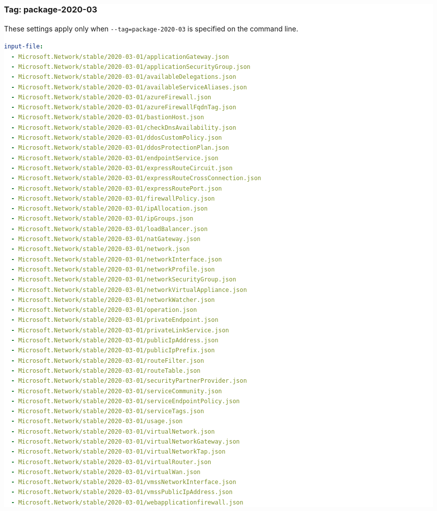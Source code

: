 ### Tag: package-2020-03

These settings apply only when `--tag=package-2020-03` is specified on the command line.

``` yaml $(tag) == 'package-2020-03'
input-file:
  - Microsoft.Network/stable/2020-03-01/applicationGateway.json
  - Microsoft.Network/stable/2020-03-01/applicationSecurityGroup.json
  - Microsoft.Network/stable/2020-03-01/availableDelegations.json
  - Microsoft.Network/stable/2020-03-01/availableServiceAliases.json
  - Microsoft.Network/stable/2020-03-01/azureFirewall.json
  - Microsoft.Network/stable/2020-03-01/azureFirewallFqdnTag.json
  - Microsoft.Network/stable/2020-03-01/bastionHost.json
  - Microsoft.Network/stable/2020-03-01/checkDnsAvailability.json
  - Microsoft.Network/stable/2020-03-01/ddosCustomPolicy.json
  - Microsoft.Network/stable/2020-03-01/ddosProtectionPlan.json
  - Microsoft.Network/stable/2020-03-01/endpointService.json
  - Microsoft.Network/stable/2020-03-01/expressRouteCircuit.json
  - Microsoft.Network/stable/2020-03-01/expressRouteCrossConnection.json
  - Microsoft.Network/stable/2020-03-01/expressRoutePort.json
  - Microsoft.Network/stable/2020-03-01/firewallPolicy.json
  - Microsoft.Network/stable/2020-03-01/ipAllocation.json
  - Microsoft.Network/stable/2020-03-01/ipGroups.json
  - Microsoft.Network/stable/2020-03-01/loadBalancer.json
  - Microsoft.Network/stable/2020-03-01/natGateway.json
  - Microsoft.Network/stable/2020-03-01/network.json
  - Microsoft.Network/stable/2020-03-01/networkInterface.json
  - Microsoft.Network/stable/2020-03-01/networkProfile.json
  - Microsoft.Network/stable/2020-03-01/networkSecurityGroup.json
  - Microsoft.Network/stable/2020-03-01/networkVirtualAppliance.json
  - Microsoft.Network/stable/2020-03-01/networkWatcher.json
  - Microsoft.Network/stable/2020-03-01/operation.json
  - Microsoft.Network/stable/2020-03-01/privateEndpoint.json
  - Microsoft.Network/stable/2020-03-01/privateLinkService.json
  - Microsoft.Network/stable/2020-03-01/publicIpAddress.json
  - Microsoft.Network/stable/2020-03-01/publicIpPrefix.json
  - Microsoft.Network/stable/2020-03-01/routeFilter.json
  - Microsoft.Network/stable/2020-03-01/routeTable.json
  - Microsoft.Network/stable/2020-03-01/securityPartnerProvider.json
  - Microsoft.Network/stable/2020-03-01/serviceCommunity.json
  - Microsoft.Network/stable/2020-03-01/serviceEndpointPolicy.json
  - Microsoft.Network/stable/2020-03-01/serviceTags.json
  - Microsoft.Network/stable/2020-03-01/usage.json
  - Microsoft.Network/stable/2020-03-01/virtualNetwork.json
  - Microsoft.Network/stable/2020-03-01/virtualNetworkGateway.json
  - Microsoft.Network/stable/2020-03-01/virtualNetworkTap.json
  - Microsoft.Network/stable/2020-03-01/virtualRouter.json
  - Microsoft.Network/stable/2020-03-01/virtualWan.json
  - Microsoft.Network/stable/2020-03-01/vmssNetworkInterface.json
  - Microsoft.Network/stable/2020-03-01/vmssPublicIpAddress.json
  - Microsoft.Network/stable/2020-03-01/webapplicationfirewall.json
```
